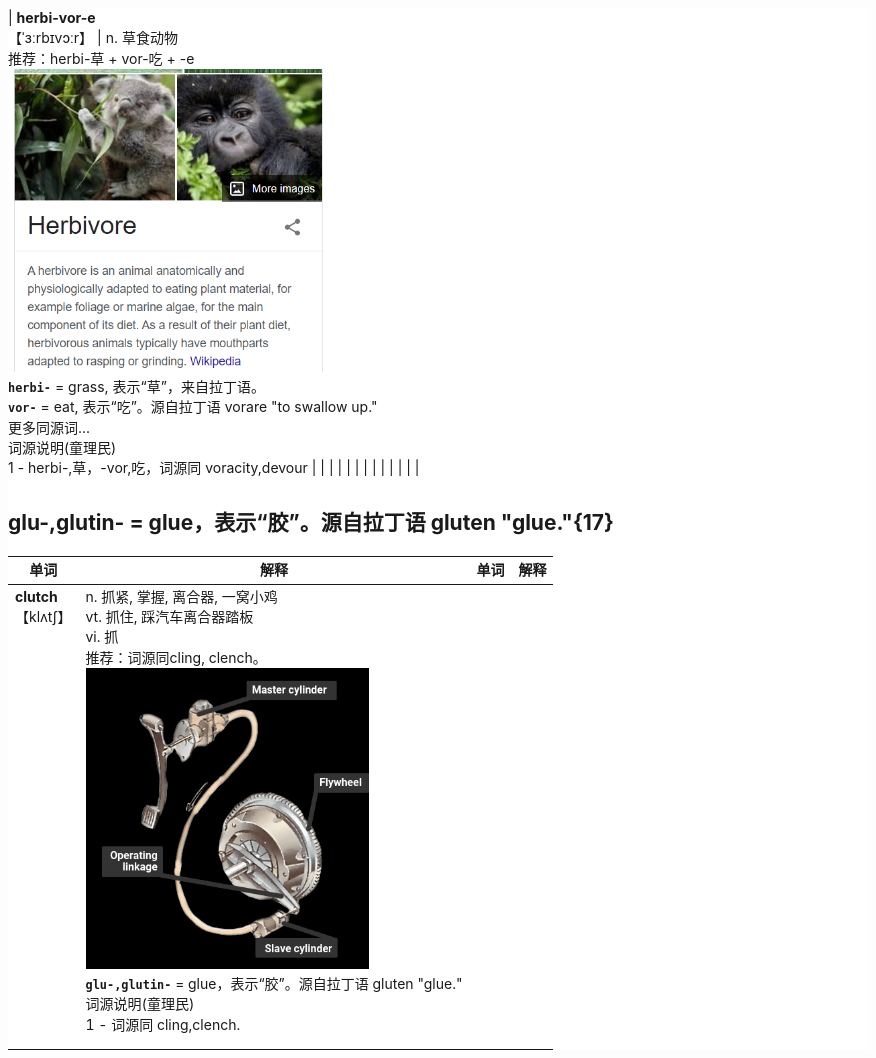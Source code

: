| **herbi-vor-e**<br />【ˈɜːrbɪvɔːr】 | n. 草食动物<br/>推荐：herbi-草 + vor-吃 + -e<br/><img src="./images/image-20220331092323834.png" alt="image-20220331092323834" style="zoom:67%;" /><br/>**`herbi-`** = grass, 表示“草”，来自拉丁语。<br/>**`vor-`** = eat, 表示“吃”。源自拉丁语 vorare "to swallow up."<br/>更多同源词...<br/>词源说明(童理民)  <br/>1 - herbi-,草，-vor,吃，词源同 voracity,devour |      |      |
|                                     |                                                              |      |      |
|                                     |                                                              |      |      |





## glu-,glutin- = glue，表示“胶”。源自拉丁语 gluten "glue."{17}

| 单词                      | 解释                                                         | 单词 | 解释 |
| ------------------------- | ------------------------------------------------------------ | ---- | ---- |
| **clutch**<br />【klʌtʃ】 | n. 抓紧, 掌握, 离合器, 一窝小鸡<br/>vt. 抓住, 踩汽车离合器踏板<br/>vi. 抓<br/>推荐：词源同cling, clench。<br/><img src="./images/image-20220321083831226.png" alt="image-20220321083831226" style="zoom: 67%;" /><br/>**`glu-,glutin-`** = glue，表示“胶”。源自拉丁语 gluten "glue."<br/>词源说明(童理民)  <br/>1 - 词源同 cling,clench. |      |      |
|                           |                                                              |      |      |
|                           |                                                              |      |      |
